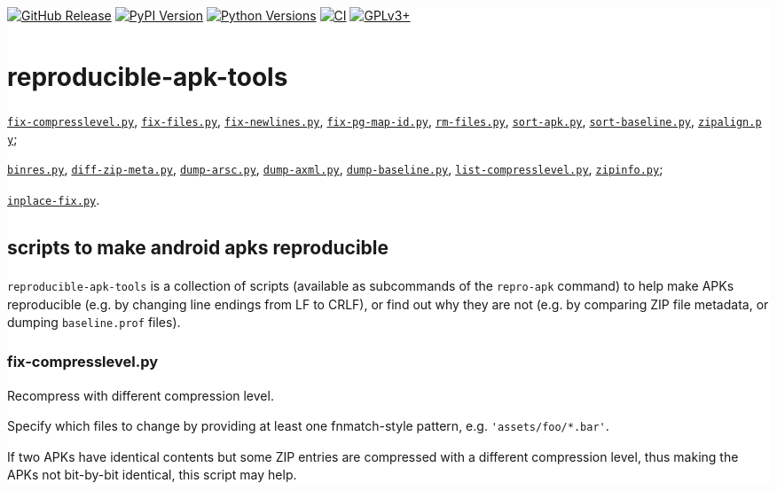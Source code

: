 


[![GitHub Release](https://img.shields.io/github/release/obfusk/reproducible-apk-tools.svg?logo=github)](https://github.com/obfusk/reproducible-apk-tools/releases)
[![PyPI Version](https://img.shields.io/pypi/v/repro-apk.svg)](https://pypi.python.org/pypi/repro-apk)
[![Python Versions](https://img.shields.io/pypi/pyversions/repro-apk.svg)](https://pypi.python.org/pypi/repro-apk)
[![CI](https://github.com/obfusk/reproducible-apk-tools/workflows/CI/badge.svg)](https://github.com/obfusk/reproducible-apk-tools/actions?query=workflow%3ACI)
[![GPLv3+](https://img.shields.io/badge/license-GPLv3+-blue.svg)](https://www.gnu.org/licenses/gpl-3.0.html)



# reproducible-apk-tools

[`fix-compresslevel.py`](#fix-compresslevelpy),
[`fix-files.py`](#fix-filespy),
[`fix-newlines.py`](#fix-newlinespy),
[`fix-pg-map-id.py`](#fix-pg-map-idpy),
[`rm-files.py`](#rm-filespy),
[`sort-apk.py`](#sort-apkpy),
[`sort-baseline.py`](#sort-baselinepy),
[`zipalign.py`](#zipalignpy);

[`binres.py`](#binrespy),
[`diff-zip-meta.py`](#diff-zip-metapy),
[`dump-arsc.py`](#dump-arscpy),
[`dump-axml.py`](#dump-axmlpy),
[`dump-baseline.py`](#dump-baselinepy),
[`list-compresslevel.py`](#list-compresslevelpy),
[`zipinfo.py`](#zipinfopy);

[`inplace-fix.py`](#inplace-fixpy).

## scripts to make android apks reproducible

`reproducible-apk-tools` is a collection of scripts (available as subcommands of
the `repro-apk` command) to help make APKs reproducible (e.g. by changing line
endings from LF to CRLF), or find out why they are not (e.g. by comparing ZIP
file metadata, or dumping `baseline.prof` files).

### fix-compresslevel.py

Recompress with different compression level.

Specify which files to change by providing at least one fnmatch-style pattern,
e.g. `'assets/foo/*.bar'`.

If two APKs have identical contents but some ZIP entries are compressed with a
different compression level, thus making the APKs not bit-by-bit identical, this
script may help.
